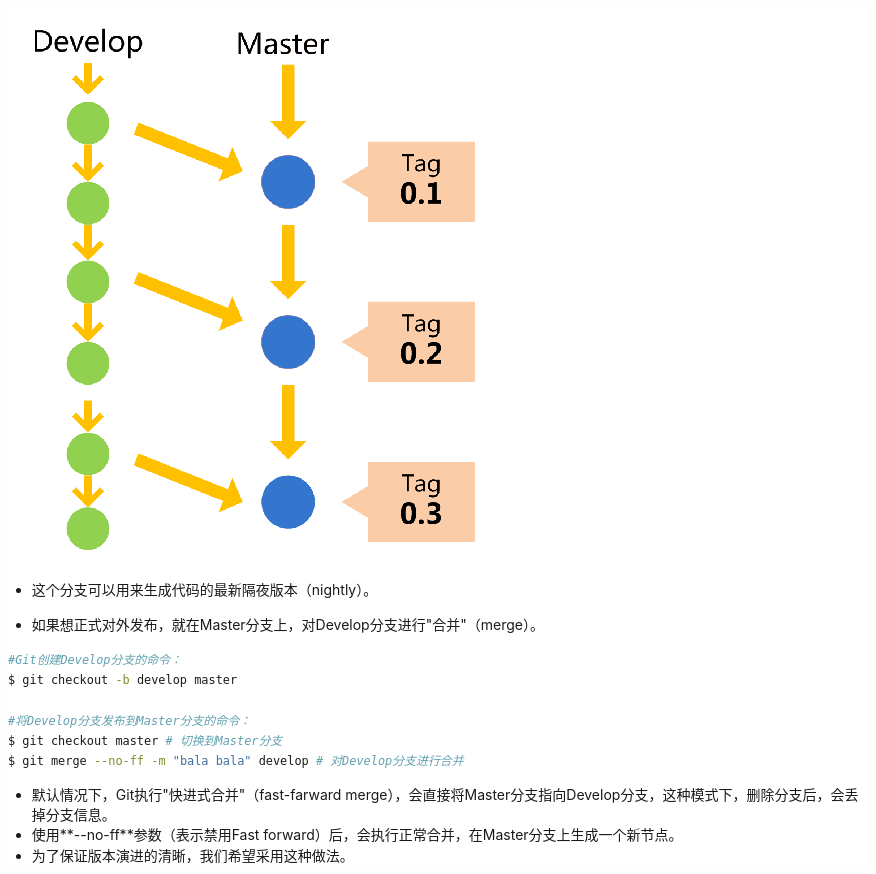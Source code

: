 ![git_220801_03.png](./Git/Git_220801_03.png)

- 这个分支可以用来生成代码的最新隔夜版本（nightly）。

- 如果想正式对外发布，就在Master分支上，对Develop分支进行"合并"（merge）。

```bash
#Git创建Develop分支的命令：
$ git checkout -b develop master

#将Develop分支发布到Master分支的命令：
$ git checkout master # 切换到Master分支
$ git merge --no-ff -m "bala bala" develop # 对Develop分支进行合并
```

- 默认情况下，Git执行"快进式合并"（fast-farward merge），会直接将Master分支指向Develop分支，这种模式下，删除分支后，会丢掉分支信息。
- 使用**--no-ff**参数（表示禁用Fast forward）后，会执行正常合并，在Master分支上生成一个新节点。
- 为了保证版本演进的清晰，我们希望采用这种做法。
